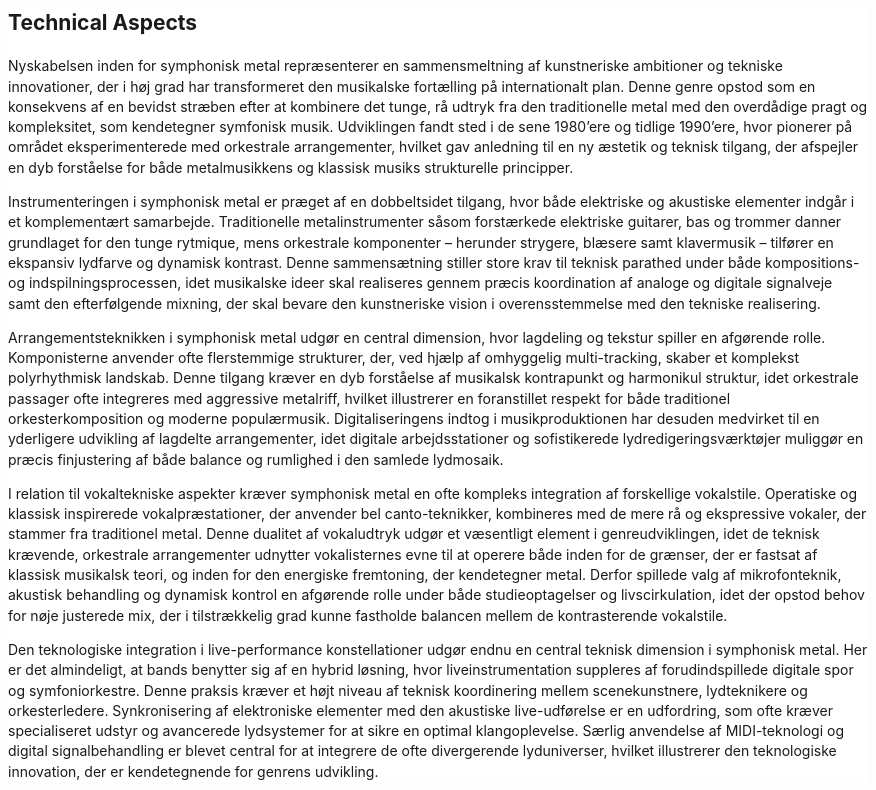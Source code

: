 ## Technical Aspects

Nyskabelsen inden for symphonisk metal repræsenterer en sammensmeltning af kunstneriske ambitioner
og tekniske innovationer, der i høj grad har transformeret den musikalske fortælling på
internationalt plan. Denne genre opstod som en konsekvens af en bevidst stræben efter at kombinere
det tunge, rå udtryk fra den traditionelle metal med den overdådige pragt og kompleksitet, som
kendetegner symfonisk musik. Udviklingen fandt sted i de sene 1980’ere og tidlige 1990’ere, hvor
pionerer på området eksperimenterede med orkestrale arrangementer, hvilket gav anledning til en ny
æstetik og teknisk tilgang, der afspejler en dyb forståelse for både metalmusikkens og klassisk
musiks strukturelle principper.

Instrumenteringen i symphonisk metal er præget af en dobbeltsidet tilgang, hvor både elektriske og
akustiske elementer indgår i et komplementært samarbejde. Traditionelle metalinstrumenter såsom
forstærkede elektriske guitarer, bas og trommer danner grundlaget for den tunge rytmique, mens
orkestrale komponenter – herunder strygere, blæsere samt klavermusik – tilfører en ekspansiv
lydfarve og dynamisk kontrast. Denne sammensætning stiller store krav til teknisk parathed under
både kompositions- og indspilningsprocessen, idet musikalske ideer skal realiseres gennem præcis
koordination af analoge og digitale signalveje samt den efterfølgende mixning, der skal bevare den
kunstneriske vision i overensstemmelse med den tekniske realisering.

Arrangementsteknikken i symphonisk metal udgør en central dimension, hvor lagdeling og tekstur
spiller en afgørende rolle. Komponisterne anvender ofte flerstemmige strukturer, der, ved hjælp af
omhyggelig multi-tracking, skaber et komplekst polyrhythmisk landskab. Denne tilgang kræver en dyb
forståelse af musikalsk kontrapunkt og harmonikul struktur, idet orkestrale passager ofte integreres
med aggressive metalriff, hvilket illustrerer en foranstillet respekt for både traditionel
orkesterkomposition og moderne populærmusik. Digitaliseringens indtog i musikproduktionen har
desuden medvirket til en yderligere udvikling af lagdelte arrangementer, idet digitale
arbejdsstationer og sofistikerede lydredigeringsværktøjer muliggør en præcis finjustering af både
balance og rumlighed i den samlede lydmosaik.

I relation til vokaltekniske aspekter kræver symphonisk metal en ofte kompleks integration af
forskellige vokalstile. Operatiske og klassisk inspirerede vokalpræstationer, der anvender bel
canto-teknikker, kombineres med de mere rå og ekspressive vokaler, der stammer fra traditionel
metal. Denne dualitet af vokaludtryk udgør et væsentligt element i genreudviklingen, idet de teknisk
krævende, orkestrale arrangementer udnytter vokalisternes evne til at operere både inden for de
grænser, der er fastsat af klassisk musikalsk teori, og inden for den energiske fremtoning, der
kendetegner metal. Derfor spillede valg af mikrofonteknik, akustisk behandling og dynamisk kontrol
en afgørende rolle under både studieoptagelser og livscirkulation, idet der opstod behov for nøje
justerede mix, der i tilstrækkelig grad kunne fastholde balancen mellem de kontrasterende
vokalstile.

Den teknologiske integration i live-performance konstellationer udgør endnu en central teknisk
dimension i symphonisk metal. Her er det almindeligt, at bands benytter sig af en hybrid løsning,
hvor liveinstrumentation suppleres af forudindspillede digitale spor og symfoniorkestre. Denne
praksis kræver et højt niveau af teknisk koordinering mellem scenekunstnere, lydteknikere og
orkesterledere. Synkronisering af elektroniske elementer med den akustiske live-udførelse er en
udfordring, som ofte kræver specialiseret udstyr og avancerede lydsystemer for at sikre en optimal
klangoplevelse. Særlig anvendelse af MIDI-teknologi og digital signalbehandling er blevet central
for at integrere de ofte divergerende lyduniverser, hvilket illustrerer den teknologiske innovation,
der er kendetegnende for genrens udvikling.
